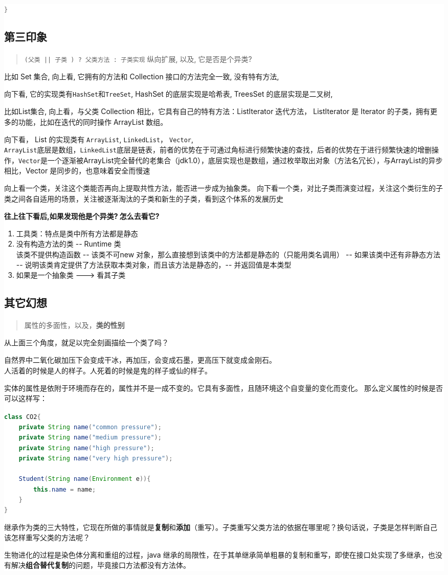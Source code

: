 ```java
}
```

## 第三印象

> `(父类 || 子类 ) ? 父类方法 : 子类实现` 纵向扩展, 以及, 它是否是个异类?

比如 Set 集合, 向上看, 它拥有的方法和 Collection 接口的方法完全一致, 没有特有方法,

向下看, 它的实现类有`HashSet`和`TreeSet`, HashSet 的底层实现是哈希表, TreesSet 的底层实现是二叉树,

比如List集合, 向上看，与父类 Collection 相比，它具有自己的特有方法：ListIterator 迭代方法， ListIterator 是 Iterator 的子类，拥有更多的功能，比如在迭代的同时操作 ArrayList 数组。  

向下看， List 的实现类有 `ArrayList`, `LinkedList`， `Vector`,  
`ArrayList`底层是数组，`LinkedList`底层是链表，前者的优势在于可通过角标进行频繁快速的查找，后者的优势在于进行频繁快速的增删操作，`Vector`是一个逐渐被ArrayList完全替代的老集合（jdk1.0），底层实现也是数组，通过枚举取出对象（方法名冗长），与ArrayList的异步相比，Vector 是同步的，也意味着安全而慢速

向上看一个类，关注这个类能否再向上提取共性方法，能否进一步成为抽象类。
向下看一个类，对比子类而演变过程，关注这个类衍生的子类之间各自适用的场景，关注被逐渐淘汰的子类和新生的子类，看到这个体系的发展历史  

**往上往下看后,如果发现他是个异类? 怎么去看它?**  
1. 工具类：特点是类中所有方法都是静态  
2. 没有构造方法的类 -- Runtime 类  
该类不提供构造函数 -- 该类不可new 对象，那么直接想到该类中的方法都是静态的（只能用类名调用） -- 如果该类中还有非静态方法 -- 说明该类肯定提供了方法获取本类对象，而且该方法是静态的，-- 并返回值是本类型  
3. 如果是一个抽象类 ---> 看其子类

## 其它幻想
> 属性的多面性，以及，**类的性别**

从上面三个角度，就足以完全刻画描绘一个类了吗？  

自然界中二氧化碳加压下会变成干冰，再加压，会变成石墨，更高压下就变成金刚石。  
人活着的时候是人的样子。人死着的时候是鬼的样子或仙的样子。

实体的属性是依附于环境而存在的，属性并不是一成不变的。它具有多面性，且随环境这个自变量的变化而变化。
那么定义属性的时候是否可以这样写：  
```java
class CO2{
    private String name("common pressure");
    private String name("medium pressure");
    private String name("high pressure");
    private String name("very high pressure");

    Student(String name(Environment e)){
        this.name = name;
    }
}
```

继承作为类的三大特性，它现在所做的事情就是**复制**和**添加**（重写）。子类重写父类方法的依据在哪里呢？换句话说，子类是怎样判断自己该怎样重写父类的方法呢？  

生物进化的过程是染色体分离和重组的过程，java 继承的局限性，在于其单继承简单粗暴的复制和重写，即使在接口处实现了多继承，也没有解决**组合替代复制**的问题，毕竟接口方法都没有方法体。  
